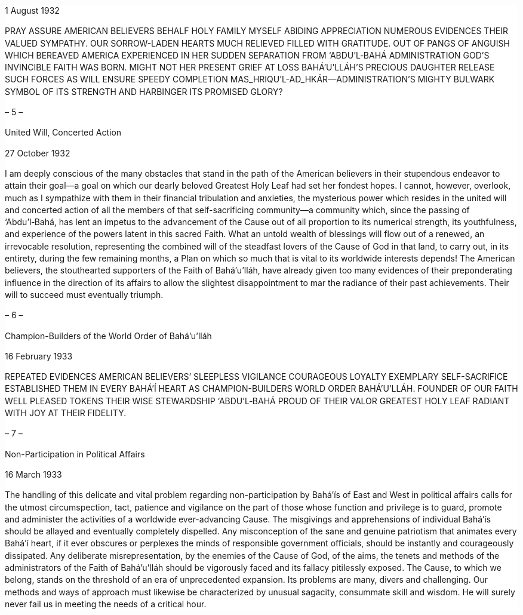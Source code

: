 1 August 1932

PRAY ASSURE AMERICAN BELIEVERS BEHALF HOLY FAMILY MYSELF ABIDING APPRECIATION NUMEROUS EVIDENCES THEIR VALUED SYMPATHY. OUR SORROW-LADEN HEARTS MUCH RELIEVED FILLED WITH GRATITUDE. OUT OF PANGS OF ANGUISH WHICH BEREAVED AMERICA EXPERIENCED IN HER SUDDEN SEPARATION FROM ‘ABDU’L‑BAHÁ ADMINISTRATION GOD’S INVINCIBLE FAITH WAS BORN. MIGHT NOT HER PRESENT GRIEF AT LOSS BAHÁ’U’LLÁH’S PRECIOUS DAUGHTER RELEASE SUCH FORCES AS WILL ENSURE SPEEDY COMPLETION MAS_HRIQU’L-AD_HKÁR—ADMINISTRATION’S MIGHTY BULWARK SYMBOL OF ITS STRENGTH AND HARBINGER ITS PROMISED GLORY?

– 5 –

United Will, Concerted Action

27 October 1932

I am deeply conscious of the many obstacles that stand in the path of the American believers in their stupendous endeavor to attain their goal—a goal on which our dearly beloved Greatest Holy Leaf had set her fondest hopes. I cannot, however, overlook, much as I sympathize with them in their financial tribulation and anxieties, the mysterious power which resides in the united will and concerted action of all the members of that self-sacrificing community—a community which, since the passing of ‘Abdu’l‑Bahá, has lent an impetus to the advancement of the Cause out of all proportion to its numerical strength, its youthfulness, and experience of the powers latent in this sacred Faith. What an untold wealth of blessings will flow out of a renewed, an irrevocable resolution, representing the combined will of the steadfast lovers of the Cause of God in that land, to carry out, in its entirety, during the few remaining months, a Plan on which so much that is vital to its worldwide interests depends! The American believers, the stouthearted supporters of the Faith of Bahá’u’lláh, have already given too many evidences of their preponderating influence in the direction of its affairs to allow the slightest disappointment to mar the radiance of their past achievements. Their will to succeed must eventually triumph.

– 6 –

Champion-Builders of the World Order of Bahá’u’lláh

16 February 1933

REPEATED EVIDENCES AMERICAN BELIEVERS’ SLEEPLESS VIGILANCE COURAGEOUS LOYALTY EXEMPLARY SELF-SACRIFICE ESTABLISHED THEM IN EVERY BAHÁ’Í HEART AS CHAMPION-BUILDERS WORLD ORDER BAHÁ’U’LLÁH. FOUNDER OF OUR FAITH WELL PLEASED TOKENS THEIR WISE STEWARDSHIP ‘ABDU’L‑BAHÁ PROUD OF THEIR VALOR GREATEST HOLY LEAF RADIANT WITH JOY AT THEIR FIDELITY.

– 7 –

Non-Participation in Political Affairs

16 March 1933

The handling of this delicate and vital problem regarding non-participation by Bahá’ís of East and West in political affairs calls for the utmost circumspection, tact, patience and vigilance on the part of those whose function and privilege is to guard, promote and administer the activities of a worldwide ever-advancing Cause. The misgivings and apprehensions of individual Bahá’ís should be allayed and eventually completely dispelled. Any misconception of the sane and genuine patriotism that animates every Bahá’í heart, if it ever obscures or perplexes the minds of responsible government officials, should be instantly and courageously dissipated. Any deliberate misrepresentation, by the enemies of the Cause of God, of the aims, the tenets and methods of the administrators of the Faith of Bahá’u’lláh should be vigorously faced and its fallacy pitilessly exposed. The Cause, to which we belong, stands on the threshold of an era of unprecedented expansion. Its problems are many, divers and challenging. Our methods and ways of approach must likewise be characterized by unusual sagacity, consummate skill and wisdom. He will surely never fail us in meeting the needs of a critical hour.
